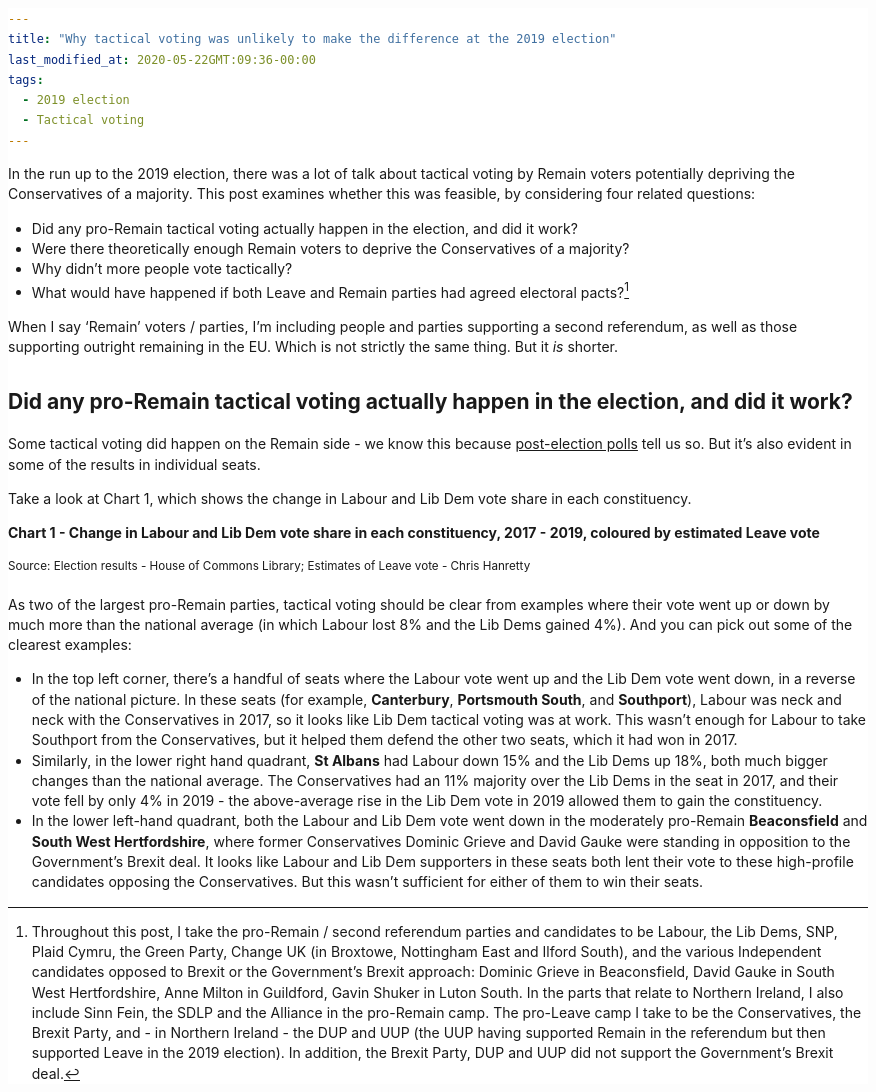 ```yaml
---
title: "Why tactical voting was unlikely to make the difference at the 2019 election"
last_modified_at: 2020-05-22GMT:09:36-00:00
tags:
  - 2019 election
  - Tactical voting
---
```


In the run up to the 2019 election, there was a lot of talk about tactical voting by Remain voters potentially depriving the Conservatives of a majority.  This post examines whether this was feasible, by considering four related questions:

* Did any pro-Remain tactical voting actually happen in the election, and did it work?
* Were there theoretically enough Remain voters to deprive the Conservatives of a majority?
* Why didn’t more people vote tactically?
* What would have happened if both Leave and Remain parties had agreed electoral pacts?[^1]

When I say ‘Remain’ voters / parties, I’m including people and parties supporting a second referendum, as well as those supporting outright remaining in the EU. Which is not strictly the same thing. But it *is* shorter.

## Did any pro-Remain tactical voting actually happen in the election, and did it work?

Some tactical voting did happen on the Remain side - we know this because [post-election polls](https://lordashcroftpolls.com/2019/12/how-britain-voted-and-why-my-2019-general-election-post-vote-poll/) tell us so. But it’s also evident in some of the results in individual seats.

Take a look at Chart 1, which shows the change in Labour and Lib Dem vote share in each constituency. 

**Chart 1 - Change in Labour and Lib Dem vote share in each constituency, 2017 - 2019, coloured by estimated Leave vote**

<iframe id="igraph" scrolling="no" style="border:none;" seamless="seamless" src="https://sixhundredandfifty.github.io/charts/2020-05-22/chart1_2020_05_22.html" height="600" width="700"></iframe>
<sup>Source: Election results - House of Commons Library; Estimates of Leave vote - Chris Hanretty</sup>

As two of the largest pro-Remain parties, tactical voting should be clear from examples where their vote went up or down by much more than the national average (in which Labour lost 8% and the Lib Dems gained 4%). And you can pick out some of the clearest examples:
* In the top left corner, there’s a handful of seats where the Labour vote went up and the Lib Dem vote went down, in a reverse of the national picture. In these seats (for example, **Canterbury**, **Portsmouth South**, and **Southport**), Labour was neck and neck with the Conservatives in 2017, so it looks like Lib Dem tactical voting was at work. This wasn’t enough for Labour to take Southport from the Conservatives, but it helped them defend the other two seats, which it had won in 2017.
* Similarly, in the lower right hand quadrant, **St Albans** had Labour down 15% and the Lib Dems up 18%, both much bigger changes than the national average. The Conservatives had an 11% majority over the Lib Dems in the seat in 2017, and their vote fell by only 4% in 2019 - the above-average rise in the Lib Dem vote in 2019 allowed them to gain the constituency.
* In the lower left-hand quadrant, both the Labour and Lib Dem vote went down in the moderately pro-Remain **Beaconsfield** and **South West Hertfordshire**, where former Conservatives Dominic Grieve and David Gauke were standing in opposition to the Government’s Brexit deal. It looks like Labour and Lib Dem supporters in these seats both lent their vote to these high-profile candidates opposing the Conservatives. But this wasn’t sufficient for either of them to win their seats.


[^1]: Throughout this post, I take the pro-Remain / second referendum parties and candidates to be Labour, the Lib Dems, SNP, Plaid Cymru, the Green Party, Change UK (in Broxtowe, Nottingham East and Ilford South), and the various Independent candidates opposed to Brexit or the Government’s Brexit approach: Dominic Grieve in Beaconsfield, David Gauke in South West Hertfordshire, Anne Milton in Guildford, Gavin Shuker in Luton South. In the parts that relate to Northern Ireland, I also include Sinn Fein, the SDLP and the Alliance in the pro-Remain camp. The pro-Leave camp I take to be the Conservatives, the Brexit Party, and - in Northern Ireland - the DUP and UUP (the UUP having supported Remain in the referendum but then supported Leave in the 2019 election). In addition, the Brexit Party, DUP and UUP did not support the Government’s Brexit deal.
[^2]: Technically, this 60% number only applies to the final 3 constituencies of the 42 that would need to be flipped to overturn the Conservative majority; i.e. only 10% would need to have voted tactically in the 5 most marginal seats, only 20% in the next 6 most marginal etc. But even for a single constituency, 60% is a big ask.